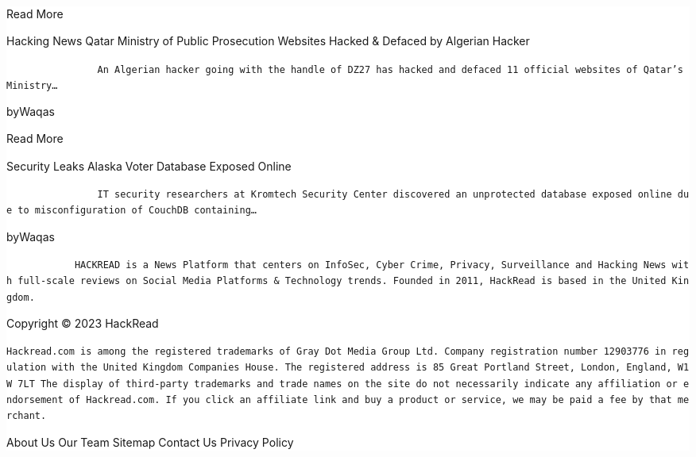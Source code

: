 
 

Read More





Hacking News
Qatar Ministry of Public Prosecution Websites Hacked & Defaced by Algerian Hacker

					An Algerian hacker going with the handle of DZ27 has hacked and defaced 11 official websites of Qatar’s Ministry…				
byWaqas 






 

Read More





Security
Leaks
Alaska Voter Database Exposed Online

					IT security researchers at Kromtech Security Center discovered an unprotected database exposed online due to misconfiguration of CouchDB containing…				
byWaqas 














 


				HACKREAD is a News Platform that centers on InfoSec, Cyber Crime, Privacy, Surveillance and Hacking News with full-scale reviews on Social Media Platforms & Technology trends. Founded in 2011, HackRead is based in the United Kingdom.

Copyright © 2023 HackRead			




	Hackread.com is among the registered trademarks of Gray Dot Media Group Ltd. Company registration number 12903776 in regulation with the United Kingdom Companies House. The registered address is 85 Great Portland Street, London, England, W1W 7LT The display of third-party trademarks and trade names on the site do not necessarily indicate any affiliation or endorsement of Hackread.com. If you click an affiliate link and buy a product or service, we may be paid a fee by that merchant.
				



About Us
Our Team
Sitemap
Contact Us
Privacy Policy
 